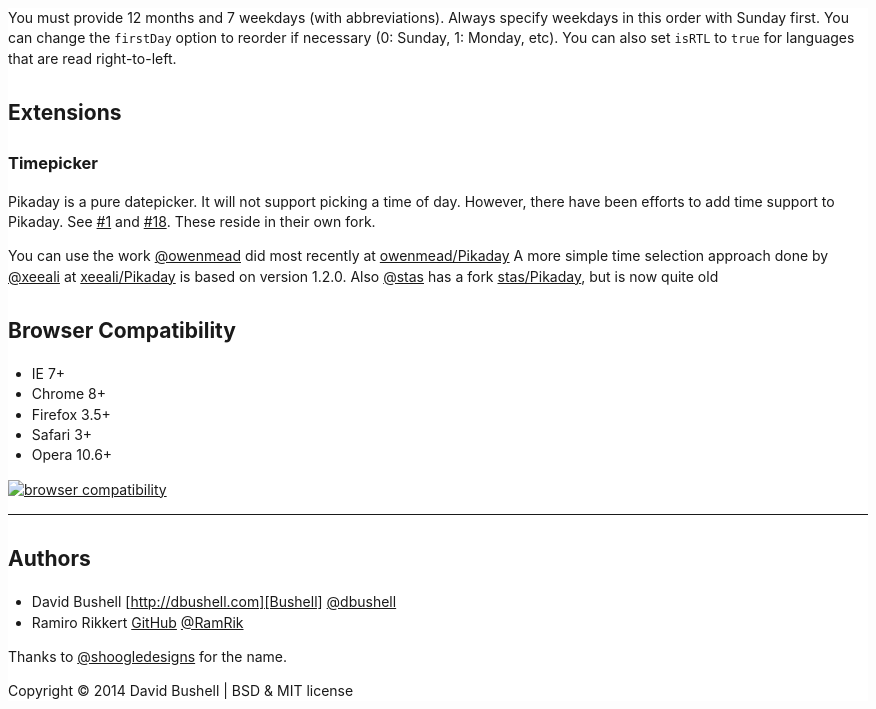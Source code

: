 You must provide 12 months and 7 weekdays (with abbreviations). Always specify weekdays in this order with Sunday first. You can change the `firstDay` option to reorder if necessary (0: Sunday, 1: Monday, etc). You can also set `isRTL` to `true` for languages that are read right-to-left.


## Extensions

### Timepicker

Pikaday is a pure datepicker. It will not support picking a time of day. However, there have been efforts to add time support to Pikaday.
See [#1][issue1] and [#18][issue18]. These reside in their own fork.

You can use the work [@owenmead][owenmead] did most recently at [owenmead/Pikaday][owen Pika]
A more simple time selection approach done by [@xeeali][xeeali] at [xeeali/Pikaday][xeeali Pika] is based on version 1.2.0.
Also [@stas][stas] has a fork [stas/Pikaday][stas Pika], but is now quite old


## Browser Compatibility

* IE 7+
* Chrome 8+
* Firefox 3.5+
* Safari 3+
* Opera 10.6+

[![browser compatibility](https://ci.testling.com/rikkert/pikaday.png)
](https://ci.testling.com/rikkert/pikaday)


* * *

## Authors

* David Bushell [http://dbushell.com][Bushell] [@dbushell][Bushell Twitter]
* Ramiro Rikkert [GitHub][Rikkert] [@RamRik][Rikkert Twitter]

Thanks to [@shoogledesigns][shoogledesigns] for the name.

Copyright © 2014 David Bushell | BSD & MIT license

  [Pikaday]:     http://dbushell.github.com/Pikaday/                              "Pikaday"
  [moment]:      http://momentjs.com/                                             "moment.js"
  [browserify]:  http://browserify.org/                                           "browserify"
  [screenshot]:  https://raw.github.com/dbushell/Pikaday/gh-pages/screenshot.png  "Screenshot"
  [issues]:      https://github.com/dbushell/Pikaday/issues                       "Issue tracker"
  [gem]:         https://rubygems.org/gems/pikaday-gem                            "RoR gem"
  [mdn_date]:    https://developer.mozilla.org/en-US/docs/JavaScript/Reference/Global_Objects/Date  "Date"
  [Bushell]:     http://dbushell.com/                                             "dbushell.com"
  [Bushell Twitter]: https://twitter.com/dbushell                                 "@dbushell"
  [Rikkert]:     https://github.com/rikkert                                       "Rikkert GitHub"
  [Rikkert Twitter]: https://twitter.com/ramrik                                   "@ramrik"
  [shoogledesigns]:  https://twitter.com/shoogledesigns/status/255209384261586944 "@shoogledesigns"
  [issue1]:      https://github.com/dbushell/Pikaday/issues/1                     "Issue 1"
  [issue18]:     https://github.com/dbushell/Pikaday/issues/18                    "Issue 18"
  [stas]:        https://github.com/stas                                          "@stas"
  [stas Pika]:   https://github.com/stas/Pikaday                                  "Pikaday"
  [owenmead]:    https://github.com/owenmead                                      "@owenmead"
  [owen Pika]:   https://github.com/owenmead/Pikaday                              "Pikaday"
  [xeeali]:      https://github.com/xeeali                                        "@xeeali"
  [xeeali Pika]: https://github.com/xeeali/Pikaday                                "Pikaday"
  [moment.js example]: http://dbushell.github.com/Pikaday/examples/moment.html    "Pikaday w/ moment.js"
  [jQuery example]: http://dbushell.github.com/Pikaday/examples/jquery.html       "Pikaday w/ jQuery"
  [AMD example]: http://dbushell.github.com/Pikaday/examples/amd.html             "Pikaday w/ AMD"
  [jQuery AMD example]: http://dbushell.github.com/Pikaday/examples/jquery-amd.html "Pikaday w/ jQuery + AMD"
  [trigger example]: http://dbushell.github.com/Pikaday/examples/trigger.html     "Pikaday using custom trigger"
  [positions example]: http://dbushell.github.com/Pikaday/examples/positions.html "Pikaday using different position options"
  [container example]: http://dbushell.github.com/Pikaday/examples/container.html "Pikaday using custom calendar container"
  [theme example]: http://dbushell.github.com/Pikaday/examples/theme.html         "Pikaday using multiple themes"



[npm-image]: https://img.shields.io/npm/v/pikaday.svg?style=flat-square
[npm-url]: https://npmjs.org/package/pikaday
[license-image]: https://img.shields.io/:license-mit-blue.svg?style=flat-square
[license-url]: LICENSE.md
[downloads-image]: http://img.shields.io/npm/dm/pikaday.svg?style=flat-square
[downloads-url]: https://npmjs.org/package/pikaday
